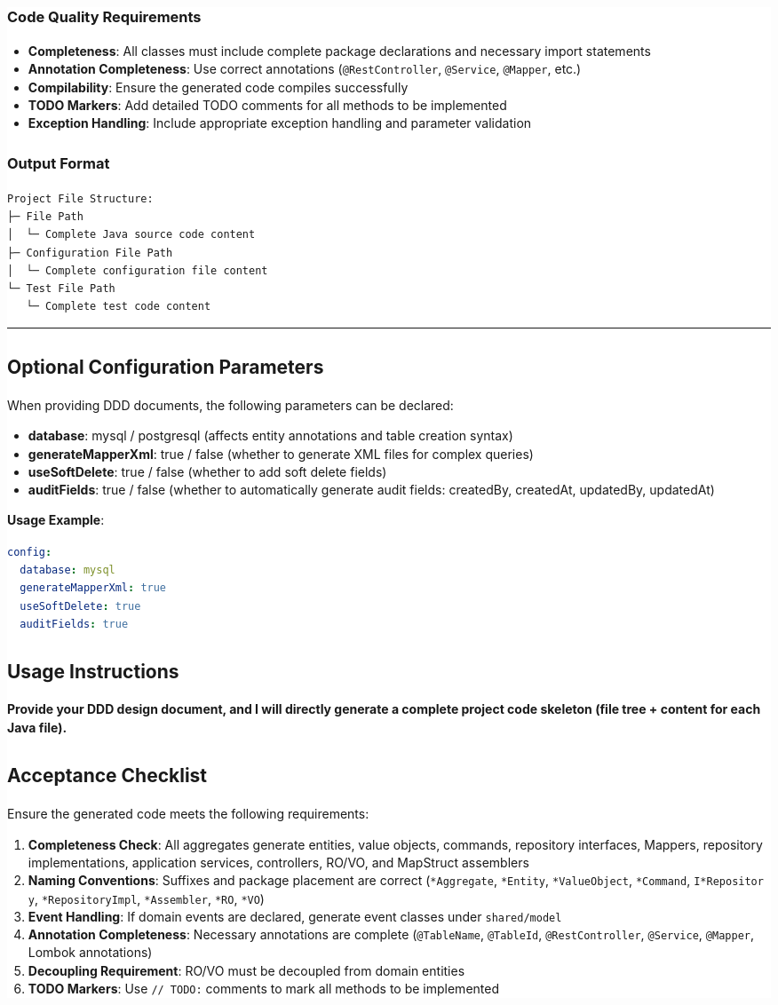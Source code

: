 ### Code Quality Requirements
- **Completeness**: All classes must include complete package declarations and necessary import statements
- **Annotation Completeness**: Use correct annotations (`@RestController`, `@Service`, `@Mapper`, etc.)
- **Compilability**: Ensure the generated code compiles successfully
- **TODO Markers**: Add detailed TODO comments for all methods to be implemented
- **Exception Handling**: Include appropriate exception handling and parameter validation

### Output Format
```
Project File Structure:
├─ File Path
│  └─ Complete Java source code content
├─ Configuration File Path
│  └─ Complete configuration file content
└─ Test File Path
   └─ Complete test code content
```

---

## Optional Configuration Parameters

When providing DDD documents, the following parameters can be declared:
* **database**: mysql / postgresql (affects entity annotations and table creation syntax)
* **generateMapperXml**: true / false (whether to generate XML files for complex queries)
* **useSoftDelete**: true / false (whether to add soft delete fields)
* **auditFields**: true / false (whether to automatically generate audit fields: createdBy, createdAt, updatedBy, updatedAt)

**Usage Example**:
```yaml
config:
  database: mysql
  generateMapperXml: true
  useSoftDelete: true
  auditFields: true
```

## Usage Instructions

**Provide your DDD design document, and I will directly generate a complete project code skeleton (file tree + content for each Java file).**

## Acceptance Checklist

Ensure the generated code meets the following requirements:
1. **Completeness Check**: All aggregates generate entities, value objects, commands, repository interfaces, Mappers, repository implementations, application services, controllers, RO/VO, and MapStruct assemblers
2. **Naming Conventions**: Suffixes and package placement are correct (`*Aggregate`, `*Entity`, `*ValueObject`, `*Command`, `I*Repository`, `*RepositoryImpl`, `*Assembler`, `*RO`, `*VO`)
3. **Event Handling**: If domain events are declared, generate event classes under `shared/model`
4. **Annotation Completeness**: Necessary annotations are complete (`@TableName`, `@TableId`, `@RestController`, `@Service`, `@Mapper`, Lombok annotations)
5. **Decoupling Requirement**: RO/VO must be decoupled from domain entities
6. **TODO Markers**: Use `// TODO:` comments to mark all methods to be implemented